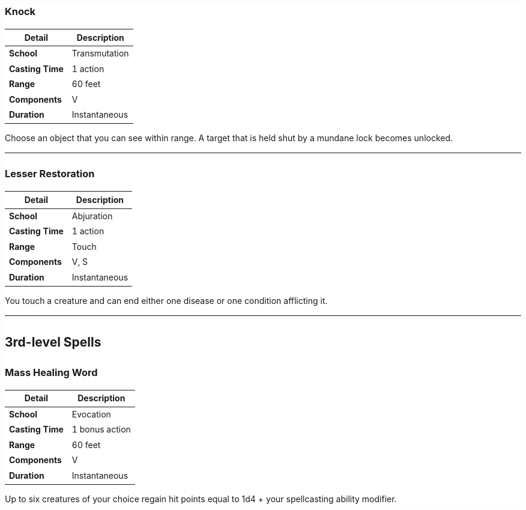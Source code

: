 
### Knock

| **Detail**       | **Description** |
| ---------------- | --------------- |
| **School**       | Transmutation   |
| **Casting Time** | 1 action        |
| **Range**        | 60 feet         |
| **Components**   | V               |
| **Duration**     | Instantaneous   |

Choose an object that you can see within range. A target that is held shut by a mundane lock becomes unlocked.

---

### Lesser Restoration

| **Detail**       | **Description** |
| ---------------- | --------------- |
| **School**       | Abjuration      |
| **Casting Time** | 1 action        |
| **Range**        | Touch           |
| **Components**   | V, S            |
| **Duration**     | Instantaneous   |

You touch a creature and can end either one disease or one condition afflicting it.

---

## 3rd-level Spells

### Mass Healing Word

| **Detail**       | **Description** |
| ---------------- | --------------- |
| **School**       | Evocation       |
| **Casting Time** | 1 bonus action  |
| **Range**        | 60 feet         |
| **Components**   | V               |
| **Duration**     | Instantaneous   |

Up to six creatures of your choice regain hit points equal to 1d4 + your spellcasting ability modifier.

